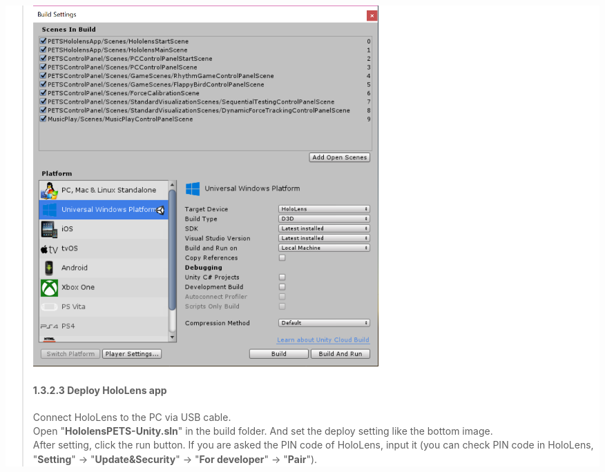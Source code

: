 > <img src=/images/uni_holobuild.png width=500><br>
> #### 1.3.2.3 Deploy HoloLens app
> Connect HoloLens to the PC via USB cable.<br>
> Open "**HololensPETS-Unity.sln**" in the build folder. And set the deploy setting like the bottom image.<br>
After setting, click the run button. If you are asked the PIN code of HoloLens, input it (you can check PIN code in HoloLens,  "**Setting**" -> "**Update&Security**" -> "**For developer**" -> "**Pair**").<br>
